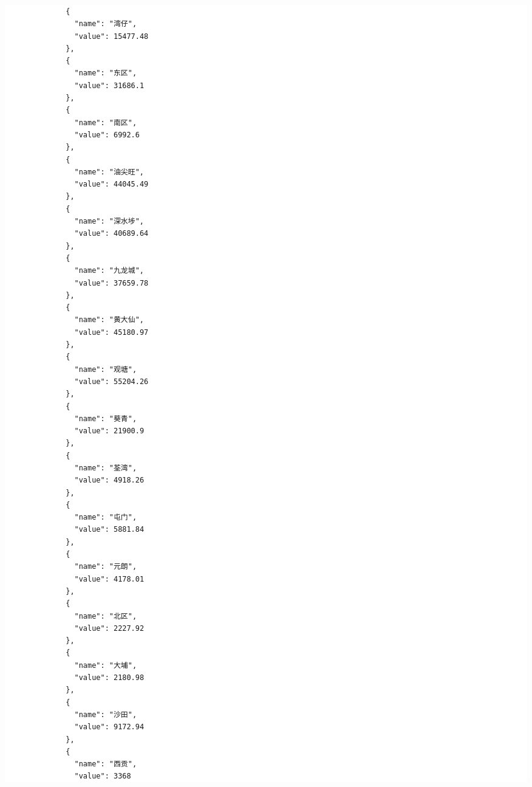 ```schema: scope="body"
              {
                "name": "湾仔",
                "value": 15477.48
              },
              {
                "name": "东区",
                "value": 31686.1
              },
              {
                "name": "南区",
                "value": 6992.6
              },
              {
                "name": "油尖旺",
                "value": 44045.49
              },
              {
                "name": "深水埗",
                "value": 40689.64
              },
              {
                "name": "九龙城",
                "value": 37659.78
              },
              {
                "name": "黄大仙",
                "value": 45180.97
              },
              {
                "name": "观塘",
                "value": 55204.26
              },
              {
                "name": "葵青",
                "value": 21900.9
              },
              {
                "name": "荃湾",
                "value": 4918.26
              },
              {
                "name": "屯门",
                "value": 5881.84
              },
              {
                "name": "元朗",
                "value": 4178.01
              },
              {
                "name": "北区",
                "value": 2227.92
              },
              {
                "name": "大埔",
                "value": 2180.98
              },
              {
                "name": "沙田",
                "value": 9172.94
              },
              {
                "name": "西贡",
                "value": 3368
```